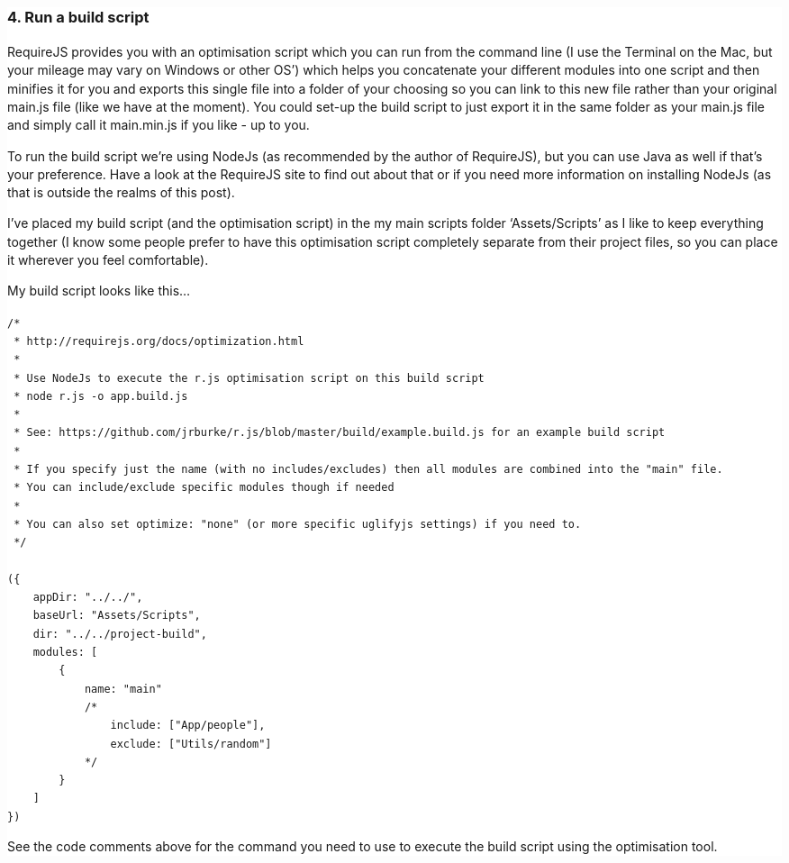 ### 4. Run a build script

RequireJS provides you with an optimisation script which you can run from the command line (I use the Terminal on the Mac, but your mileage may vary on Windows or other OS’) which helps you concatenate your different modules into one script and then minifies it for you and exports this single file into a folder of your choosing so you can link to this new file rather than your original main.js file (like we have at the moment). You could set-up the build script to just export it in the same folder as your main.js file and simply call it main.min.js if you like - up to you.

To run the build script we’re using NodeJs (as recommended by the author of RequireJS), but you can use Java as well if that’s your preference. Have a look at the RequireJS site to find out about that or if you need more information on installing NodeJs (as that is outside the realms of this post).

I’ve placed my build script (and the optimisation script) in the my main scripts folder ‘Assets/Scripts’ as I like to keep everything together (I know some people prefer to have this optimisation script completely separate from their project files, so you can place it wherever you feel comfortable).

My build script looks like this…

    /*
     * http://requirejs.org/docs/optimization.html
     *
     * Use NodeJs to execute the r.js optimisation script on this build script
     * node r.js -o app.build.js
     *
     * See: https://github.com/jrburke/r.js/blob/master/build/example.build.js for an example build script
     *
     * If you specify just the name (with no includes/excludes) then all modules are combined into the "main" file.
     * You can include/exclude specific modules though if needed
     *
     * You can also set optimize: "none" (or more specific uglifyjs settings) if you need to.
     */

    ({
        appDir: "../../",
        baseUrl: "Assets/Scripts",
        dir: "../../project-build",
        modules: [
            {
                name: "main"
                /*
                    include: ["App/people"],
                    exclude: ["Utils/random"]
                */
            }
        ]
    })

See the code comments above for the command you need to use to execute the build script using the optimisation tool.
